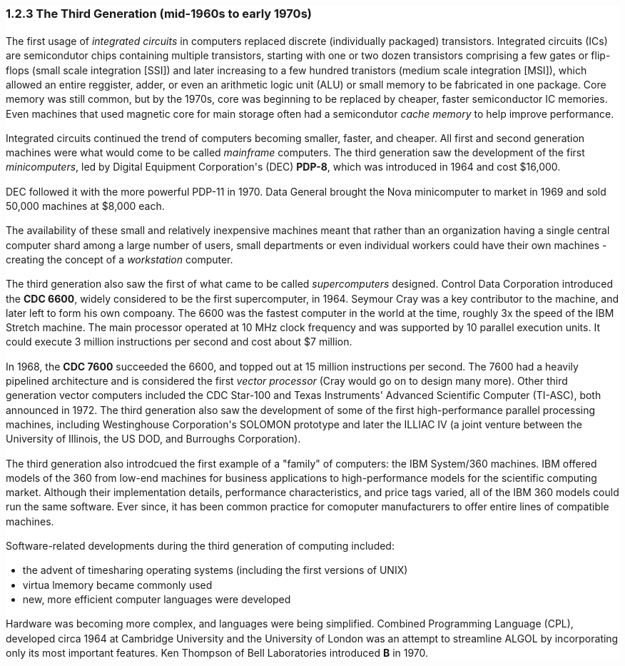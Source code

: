 ### 1.2.3 The Third Generation (mid-1960s to early 1970s)
The first usage of *integrated circuits* in computers replaced discrete (individually packaged) transistors. Integrated circuits (ICs) are semicondutor chips containing multiple transistors, starting with one or two dozen transistors comprising a few gates or flip-flops (small scale integration [SSI]) and later increasing to a few hundred tranistors (medium scale integration [MSI]), which allowed an entire reggister, adder, or even an arithmetic logic unit (ALU) or small memory to be fabricated in one package. Core memory was still common, but by the 1970s, core was beginning to be replaced by cheaper, faster semiconductor IC memories. Even machines that used magnetic core for main storage often had a semicondutor *cache memory* to help improve performance.

Integrated circuits continued the trend of computers becoming smaller, faster, and cheaper. All first and second generation machines were what would come to be called *mainframe* computers. The third generation saw the development of the first *minicomputers*, led by Digital Equipment Corporation's (DEC) **PDP-8**, which was introduced in 1964 and cost \$16,000. 

DEC followed it with the more powerful PDP-11 in 1970. Data General brought the Nova minicomputer to market in 1969 and sold 50,000 machines at \$8,000 each.

The availability of these small and relatively inexpensive machines meant that rather than an organization having a single central computer shard among a large number of users, small departments or even individual workers could have their own machines - creating the concept of a *workstation* computer.

The third generation also saw the first of what came to be called *supercomputers* designed. Control Data Corporation introduced the **CDC 6600**, widely considered to be the first supercomputer, in 1964. Seymour Cray was a key contributor to the machine, and later left to form his own compoany. The 6600 was the fastest computer in the world at the time, roughly 3x the speed of the IBM Stretch machine. The main processor operated at 10 MHz clock frequency and was supported by 10 parallel execution units. It could execute 3 million instructions per second and cost about \$7 million.

In 1968, the **CDC 7600** succeeded the 6600, and topped out at 15 million instructions per second. The 7600 had a heavily pipelined architecture and is considered the first *vector processor* (Cray would go on to design many more). Other third generation vector computers included the CDC Star-100 and Texas Instruments' Advanced Scientific Computer (TI-ASC), both announced in 1972. The third generation also saw the development of some of the first high-performance parallel processing machines, including Westinghouse Corporation's SOLOMON prototype and later the ILLIAC IV (a joint venture between the University of Illinois, the US DOD, and Burroughs Corporation). 

The third generation also introdcued the first example of a "family" of computers: the IBM System/360 machines. IBM offered models of the 360 from low-end machines for business applications to high-performance models for the scientific computing market. Although their implementation details, performance characteristics, and price tags varied, all of the IBM 360 models could run the same software. Ever since, it has been common practice for comoputer manufacturers to offer entire lines of compatible machines.

Software-related developments during the third generation of computing included:
* the advent of timesharing operating systems (including the first versions of UNIX)
* virtua lmemory became commonly used
* new, more efficient computer languages were developed

Hardware was becoming more complex, and languages were being simplified. Combined Programming Language (CPL), developed circa 1964 at Cambridge University and the University of London was an attempt to streamline ALGOL  by incorporating only its most important features. Ken Thompson of Bell Laboratories introduced **B** in 1970.


[^1]: John von Neumann opposed the development of assemblers and high-level language   compilers. He preferred to employ legions of human programmers to hand-assemble code into machine language. "It is a waste of a valuable scientific computing instrument to use it to do clerical work."
[^2]: The more components that are fabricated onto a single chip, the fewer chips that   must be used and the less wiring is required. External wiring is more expensive and more   easily broken than on-chip connections and tends to reduce speeds. 
[^3]: Bill Gates and Paul Allen of Microsoft got their start by devloping a BASIC interpreter for the Altair.
[^4]: The IBM PC and PC/XT actually used the cheaper 8088 chip, which was architecturally identical to the 8086, but had an 8-bit external interface.
[^5]: The differences are much less pronounced since Apple adopted the Intel x86 architecture for Macs in 2006, replacing the PowerPC and 68000 family processors used in earlier models.
[^6]: Motorola survived: 68000 family chips were used in Sun's pre-SPARC workstations, the first several generations of Apple Macintosh computers, and still widely used in embedded control applications. But it never had another opportunity to dominate the market.
[^7]: For this reason, one alternative definition of MIPS is "Meaningless Indication of Processor Speed".
[^8]: [Source](http://hyperphysics.phy-astr.gsu.edu/hbase/electric/elevol.html) 
[^9]: [Source](http://hyperphysics.phy-astr.gsu.edu/hbase/electric/elecur.html) 
[^10]: The Fortran linear algebra package was later translated into C. The package was devloped by Dr. Jack Dongarra of the University of Tennessee at Knoxville. 
[^11]: Other active (as of textbook) active TPC benchmarks include: TPC-DI (data integration), TPC-DS (decision support/big data), TPC-E (online transaction processing for a brokerage firm), TPC-H (decision support), and TPC-Energy (specification outlines approved method for inclusion of energy consumption metrics for systems running various TPC benchmarks). 
[^13]: [Source](http://spec.org/benchmarks.html) updated from textbook
[^14]: Regardless of time period, processors have always been faster than main memory.